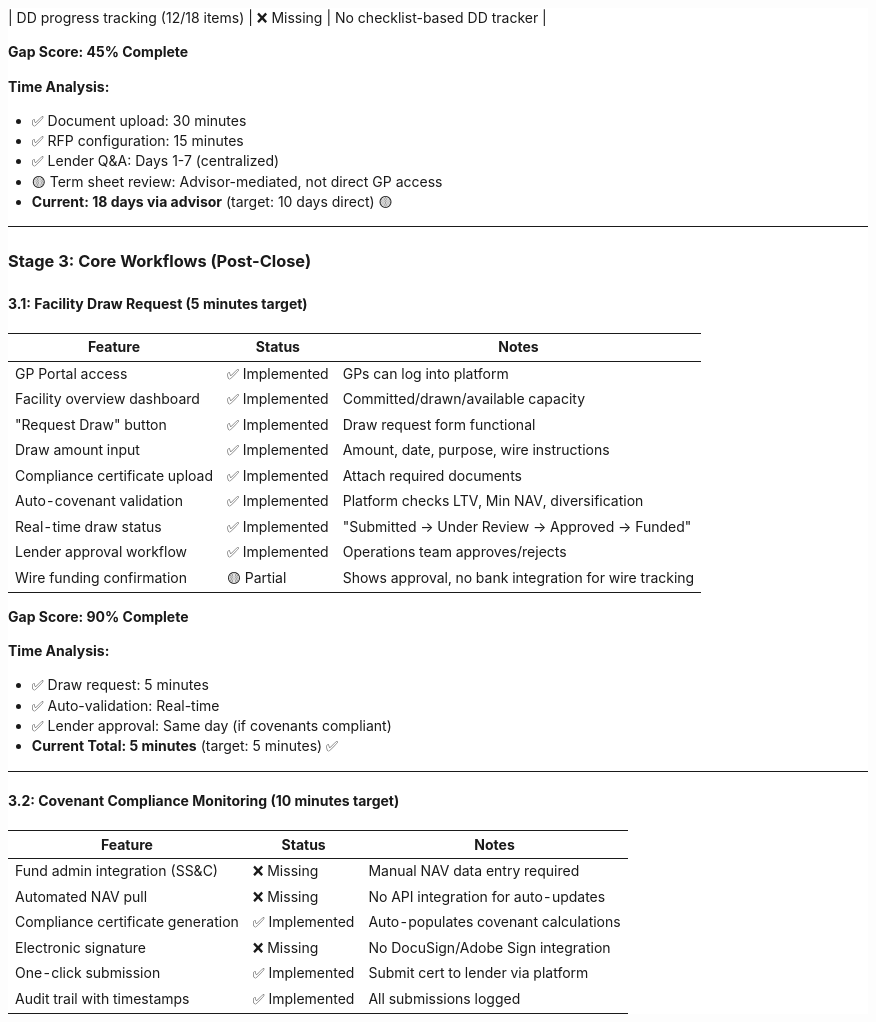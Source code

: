 | DD progress tracking (12/18 items) | ❌ Missing | No checklist-based DD tracker |

**Gap Score: 45% Complete**

**Time Analysis:**
- ✅ Document upload: 30 minutes
- ✅ RFP configuration: 15 minutes  
- ✅ Lender Q&A: Days 1-7 (centralized)
- 🟡 Term sheet review: Advisor-mediated, not direct GP access
- **Current: 18 days via advisor** (target: 10 days direct) 🟡

---

### Stage 3: Core Workflows (Post-Close)

#### 3.1: Facility Draw Request (5 minutes target)

| Feature | Status | Notes |
|---------|--------|-------|
| GP Portal access | ✅ Implemented | GPs can log into platform |
| Facility overview dashboard | ✅ Implemented | Committed/drawn/available capacity |
| "Request Draw" button | ✅ Implemented | Draw request form functional |
| Draw amount input | ✅ Implemented | Amount, date, purpose, wire instructions |
| Compliance certificate upload | ✅ Implemented | Attach required documents |
| Auto-covenant validation | ✅ Implemented | Platform checks LTV, Min NAV, diversification |
| Real-time draw status | ✅ Implemented | "Submitted → Under Review → Approved → Funded" |
| Lender approval workflow | ✅ Implemented | Operations team approves/rejects |
| Wire funding confirmation | 🟡 Partial | Shows approval, no bank integration for wire tracking |

**Gap Score: 90% Complete**

**Time Analysis:**
- ✅ Draw request: 5 minutes
- ✅ Auto-validation: Real-time
- ✅ Lender approval: Same day (if covenants compliant)
- **Current Total: 5 minutes** (target: 5 minutes) ✅

---

#### 3.2: Covenant Compliance Monitoring (10 minutes target)

| Feature | Status | Notes |
|---------|--------|-------|
| Fund admin integration (SS&C) | ❌ Missing | Manual NAV data entry required |
| Automated NAV pull | ❌ Missing | No API integration for auto-updates |
| Compliance certificate generation | ✅ Implemented | Auto-populates covenant calculations |
| Electronic signature | ❌ Missing | No DocuSign/Adobe Sign integration |
| One-click submission | ✅ Implemented | Submit cert to lender via platform |
| Audit trail with timestamps | ✅ Implemented | All submissions logged |
